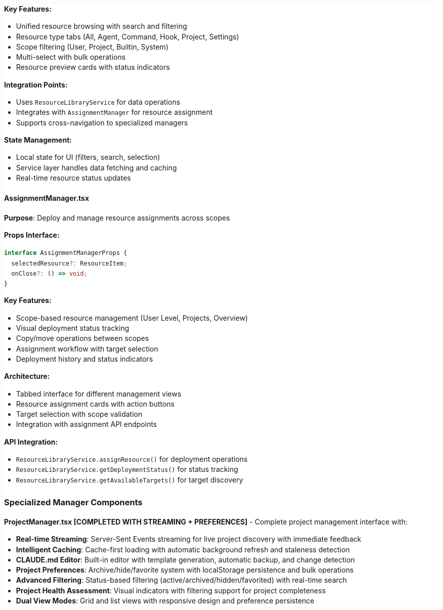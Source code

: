 **Key Features:**
- Unified resource browsing with search and filtering
- Resource type tabs (All, Agent, Command, Hook, Project, Settings)
- Scope filtering (User, Project, Builtin, System)
- Multi-select with bulk operations
- Resource preview cards with status indicators

**Integration Points:**
- Uses `ResourceLibraryService` for data operations
- Integrates with `AssignmentManager` for resource assignment
- Supports cross-navigation to specialized managers

**State Management:**
- Local state for UI (filters, search, selection)
- Service layer handles data fetching and caching
- Real-time resource status updates

#### AssignmentManager.tsx




**Purpose**: Deploy and manage resource assignments across scopes

**Props Interface:**
```typescript
interface AssignmentManagerProps {
  selectedResource?: ResourceItem;
  onClose?: () => void;
}
```

**Key Features:**
- Scope-based resource management (User Level, Projects, Overview)
- Visual deployment status tracking
- Copy/move operations between scopes
- Assignment workflow with target selection
- Deployment history and status indicators

**Architecture:**
- Tabbed interface for different management views
- Resource assignment cards with action buttons
- Target selection with scope validation
- Integration with assignment API endpoints

**API Integration:**
- `ResourceLibraryService.assignResource()` for deployment operations
- `ResourceLibraryService.getDeploymentStatus()` for status tracking
- `ResourceLibraryService.getAvailableTargets()` for target discovery

### Specialized Manager Components




**ProjectManager.tsx [COMPLETED WITH STREAMING + PREFERENCES]** - Complete project management interface with:
- **Real-time Streaming**: Server-Sent Events streaming for live project discovery with immediate feedback
- **Intelligent Caching**: Cache-first loading with automatic background refresh and staleness detection
- **CLAUDE.md Editor**: Built-in editor with template generation, automatic backup, and change detection
- **Project Preferences**: Archive/hide/favorite system with localStorage persistence and bulk operations
- **Advanced Filtering**: Status-based filtering (active/archived/hidden/favorited) with real-time search
- **Project Health Assessment**: Visual indicators with filtering support for project completeness
- **Dual View Modes**: Grid and list views with responsive design and preference persistence